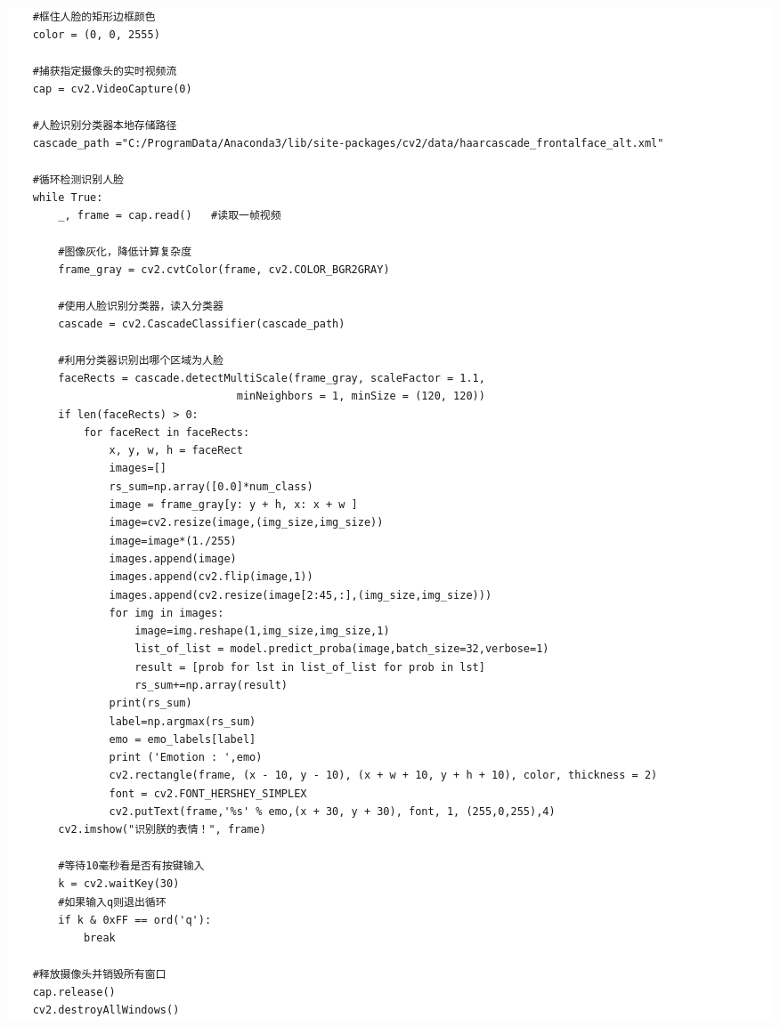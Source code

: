         #框住人脸的矩形边框颜色
        color = (0, 0, 2555)
        
        #捕获指定摄像头的实时视频流
        cap = cv2.VideoCapture(0)
    
        #人脸识别分类器本地存储路径
        cascade_path ="C:/ProgramData/Anaconda3/lib/site-packages/cv2/data/haarcascade_frontalface_alt.xml"
    
        #循环检测识别人脸
        while True:
            _, frame = cap.read()   #读取一帧视频
    
            #图像灰化，降低计算复杂度
            frame_gray = cv2.cvtColor(frame, cv2.COLOR_BGR2GRAY)
    
            #使用人脸识别分类器，读入分类器
            cascade = cv2.CascadeClassifier(cascade_path)
    
            #利用分类器识别出哪个区域为人脸
            faceRects = cascade.detectMultiScale(frame_gray, scaleFactor = 1.1,
                                        minNeighbors = 1, minSize = (120, 120))
            if len(faceRects) > 0:
                for faceRect in faceRects:
                    x, y, w, h = faceRect
                    images=[]
                    rs_sum=np.array([0.0]*num_class)
                    image = frame_gray[y: y + h, x: x + w ]
                    image=cv2.resize(image,(img_size,img_size))
                    image=image*(1./255)
                    images.append(image)
                    images.append(cv2.flip(image,1))
                    images.append(cv2.resize(image[2:45,:],(img_size,img_size)))
                    for img in images:
                        image=img.reshape(1,img_size,img_size,1)
                        list_of_list = model.predict_proba(image,batch_size=32,verbose=1)
                        result = [prob for lst in list_of_list for prob in lst]
                        rs_sum+=np.array(result)
                    print(rs_sum)
                    label=np.argmax(rs_sum)
                    emo = emo_labels[label]
                    print ('Emotion : ',emo)
                    cv2.rectangle(frame, (x - 10, y - 10), (x + w + 10, y + h + 10), color, thickness = 2)
                    font = cv2.FONT_HERSHEY_SIMPLEX
                    cv2.putText(frame,'%s' % emo,(x + 30, y + 30), font, 1, (255,0,255),4)
            cv2.imshow("识别朕的表情！", frame)
    
            #等待10毫秒看是否有按键输入
            k = cv2.waitKey(30)
            #如果输入q则退出循环
            if k & 0xFF == ord('q'):
                break
    
        #释放摄像头并销毁所有窗口
        cap.release()
        cv2.destroyAllWindows()
    